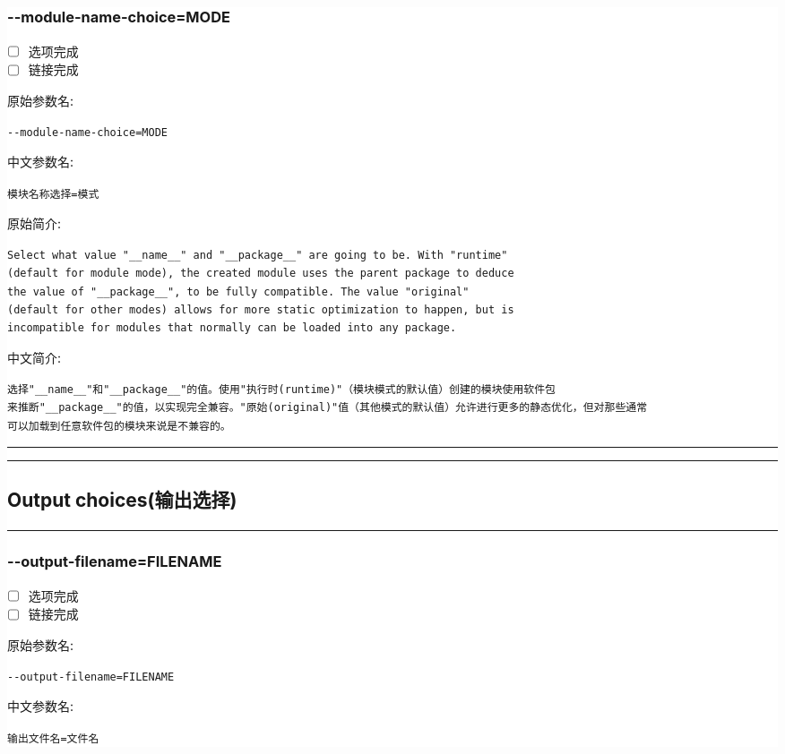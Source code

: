 
### --module-name-choice=MODE

- [ ] 选项完成
- [ ] 链接完成

原始参数名:

```
--module-name-choice=MODE
```

中文参数名:

```
模块名称选择=模式
```

原始简介:

```
Select what value "__name__" and "__package__" are going to be. With "runtime"
(default for module mode), the created module uses the parent package to deduce
the value of "__package__", to be fully compatible. The value "original"
(default for other modes) allows for more static optimization to happen, but is
incompatible for modules that normally can be loaded into any package.
```

中文简介:

```
选择"__name__"和"__package__"的值。使用"执行时(runtime)"（模块模式的默认值）创建的模块使用软件包
来推断"__package__"的值，以实现完全兼容。"原始(original)"值（其他模式的默认值）允许进行更多的静态优化，但对那些通常
可以加载到任意软件包的模块来说是不兼容的。
```

---

---

## Output choices(输出选择)

---

### --output-filename=FILENAME

- [ ] 选项完成
- [ ] 链接完成

原始参数名:

```
--output-filename=FILENAME
```

中文参数名:

```
输出文件名=文件名
```
